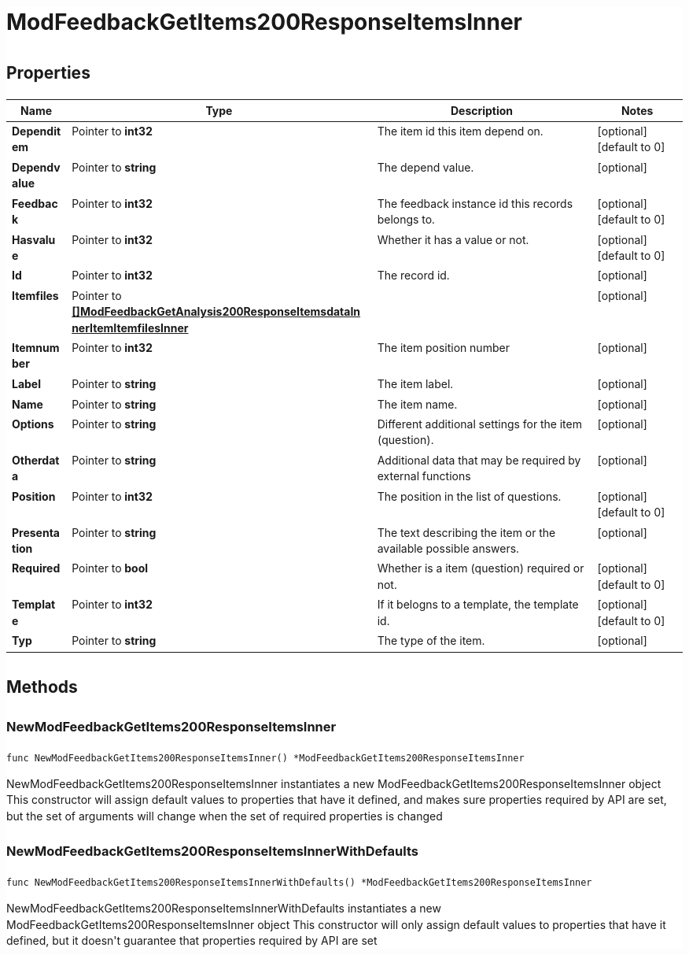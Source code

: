 # ModFeedbackGetItems200ResponseItemsInner

## Properties

Name | Type | Description | Notes
------------ | ------------- | ------------- | -------------
**Dependitem** | Pointer to **int32** | The item id this item depend on. | [optional] [default to 0]
**Dependvalue** | Pointer to **string** | The depend value. | [optional] 
**Feedback** | Pointer to **int32** | The feedback instance id this records belongs to. | [optional] [default to 0]
**Hasvalue** | Pointer to **int32** | Whether it has a value or not. | [optional] [default to 0]
**Id** | Pointer to **int32** | The record id. | [optional] 
**Itemfiles** | Pointer to [**[]ModFeedbackGetAnalysis200ResponseItemsdataInnerItemItemfilesInner**](ModFeedbackGetAnalysis200ResponseItemsdataInnerItemItemfilesInner.md) |  | [optional] 
**Itemnumber** | Pointer to **int32** | The item position number | [optional] 
**Label** | Pointer to **string** | The item label. | [optional] 
**Name** | Pointer to **string** | The item name. | [optional] 
**Options** | Pointer to **string** | Different additional settings for the item (question). | [optional] 
**Otherdata** | Pointer to **string** | Additional data that may be required by external functions | [optional] 
**Position** | Pointer to **int32** | The position in the list of questions. | [optional] [default to 0]
**Presentation** | Pointer to **string** | The text describing the item or the available possible answers. | [optional] 
**Required** | Pointer to **bool** | Whether is a item (question) required or not. | [optional] [default to 0]
**Template** | Pointer to **int32** | If it belogns to a template, the template id. | [optional] [default to 0]
**Typ** | Pointer to **string** | The type of the item. | [optional] 

## Methods

### NewModFeedbackGetItems200ResponseItemsInner

`func NewModFeedbackGetItems200ResponseItemsInner() *ModFeedbackGetItems200ResponseItemsInner`

NewModFeedbackGetItems200ResponseItemsInner instantiates a new ModFeedbackGetItems200ResponseItemsInner object
This constructor will assign default values to properties that have it defined,
and makes sure properties required by API are set, but the set of arguments
will change when the set of required properties is changed

### NewModFeedbackGetItems200ResponseItemsInnerWithDefaults

`func NewModFeedbackGetItems200ResponseItemsInnerWithDefaults() *ModFeedbackGetItems200ResponseItemsInner`

NewModFeedbackGetItems200ResponseItemsInnerWithDefaults instantiates a new ModFeedbackGetItems200ResponseItemsInner object
This constructor will only assign default values to properties that have it defined,
but it doesn't guarantee that properties required by API are set
